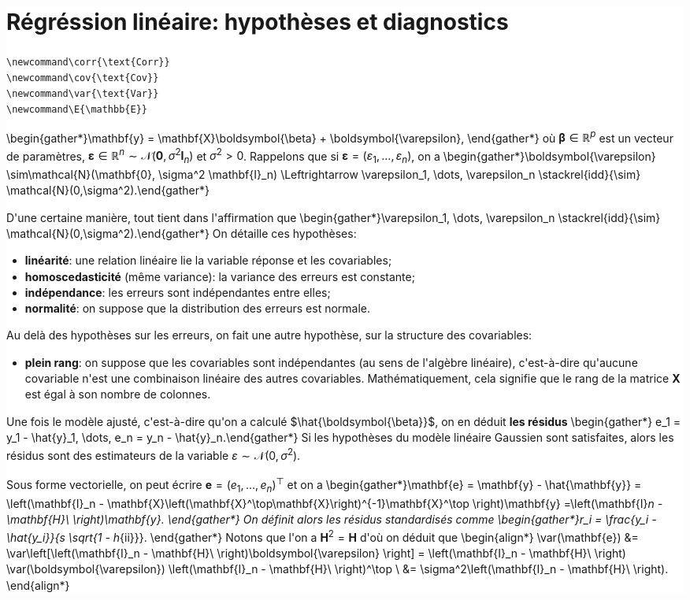 # Régréssion linéaire: hypothèses et diagnostics

```{math}
\newcommand\corr{\text{Corr}}
\newcommand\cov{\text{Cov}}
\newcommand\var{\text{Var}}
\newcommand\E{\mathbb{E}}
```

\begin{gather*}\mathbf{y} = \mathbf{X}\boldsymbol{\beta} + \boldsymbol{\varepsilon},
\end{gather*}
où $\boldsymbol{\beta} \in \mathbb{R}^p$ est un vecteur de paramètres, $\boldsymbol{\varepsilon} \in \mathbb{R}^n \sim\mathcal{N}(\mathbf{0}, \sigma^2 \mathbf{I}_n)$ et $\sigma^2 >0$. Rappelons que si $\boldsymbol{\varepsilon}= (\varepsilon_1, \dots, \varepsilon_n)$, on a
\begin{gather*}\boldsymbol{\varepsilon} \sim\mathcal{N}(\mathbf{0}, \sigma^2 \mathbf{I}_n) \Leftrightarrow \varepsilon_1, \dots, \varepsilon_n \stackrel{idd}{\sim} \mathcal{N}(0,\sigma^2).\end{gather*}

D'une certaine manière, tout tient dans l'affirmation que 
\begin{gather*}\varepsilon_1, \dots, \varepsilon_n \stackrel{idd}{\sim} \mathcal{N}(0,\sigma^2).\end{gather*}
On détaille ces hypothèses:
- **linéarité**: une relation linéaire lie la variable réponse et les covariables;
- **homoscedasticité** (même variance): la variance des erreurs est constante;
- **indépendance**: les erreurs sont indépendantes entre elles;
- **normalité**: on suppose que la distribution des erreurs est normale.

Au delà des hypothèses sur les erreurs, on fait une autre hypothèse, sur la structure des covariables:
- **plein rang**: on suppose que les covariables sont indépendantes (au sens de l'algèbre linéaire), c'est-à-dire qu'aucune covariable n'est une combinaison linéaire des autres covariables. Mathématiquement, cela signifie que le rang de la matrice $\mathbf{X}$ est égal à son nombre de colonnes.

Une fois le modèle ajusté, c'est-à-dire qu'on a calculé $\hat{\boldsymbol{\beta}}$, on en déduit **les résidus**
\begin{gather*} e_1 = y_1 - \hat{y}_1, \dots, e_n = y_n - \hat{y}_n.\end{gather*}
Si les hypothèses du modèle linéaire Gaussien sont satisfaites, alors les résidus sont des estimateurs de la variable $\varepsilon \sim \mathcal{N}(0, \sigma^2)$. 

Sous forme vectorielle, on peut écrire $\mathbf{e} = (e_1, \dots, e_n)^\top$ et on a
\begin{gather*}\mathbf{e} = \mathbf{y} - \hat{\mathbf{y}} = \left(\mathbf{I}_n - \mathbf{X}\left(\mathbf{X}^\top\mathbf{X}\right)^{-1}\mathbf{X}^\top \right)\mathbf{y} =\left(\mathbf{I}_n - \mathbf{H}\ \right)\mathbf{y}. \end{gather*}
On définit alors les résidus standardisés comme
\begin{gather*}r_i = \frac{y_i - \hat{y_i}}{s \sqrt{1 - h_{ii}}}. \end{gather*}
Notons que l'on a $\mathbf{H}^2 = \mathbf{H}$ d'où on déduit que 
\begin{align*}
\var(\mathbf{e}) &=  \var\left[\left(\mathbf{I}_n - \mathbf{H}\ \right)\boldsymbol{\varepsilon} \right]  = \left(\mathbf{I}_n - \mathbf{H}\ \right) \var(\boldsymbol{\varepsilon}) \left(\mathbf{I}_n - \mathbf{H}\ \right)^\top \\
&= \sigma^2\left(\mathbf{I}_n - \mathbf{H}\ \right).
\end{align*}
